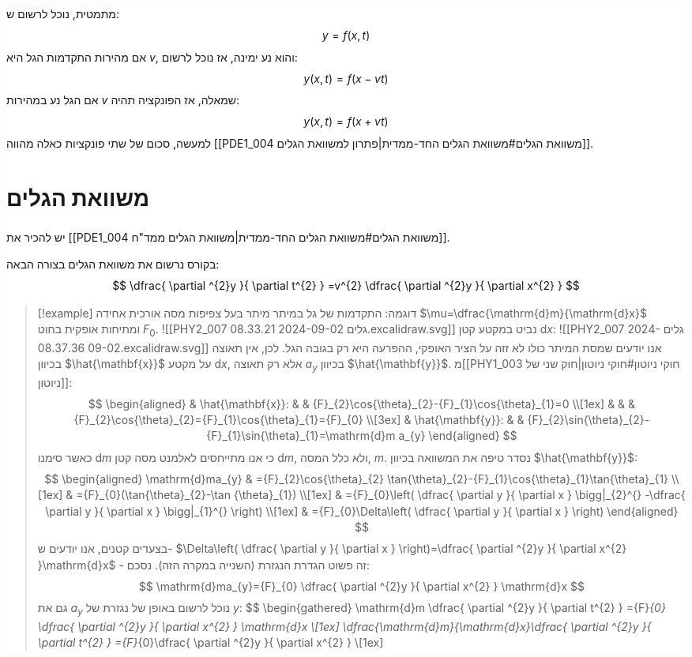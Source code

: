 מתמטית, נוכל לרשום ש:
$$
y=f(x,t)
$$
אם מהירות התקדמות הגל היא $v$, והוא נע ימינה, אז נוכל לרשום:
$$
y(x,t)=f(x-vt)
$$
אם הגל נע במהירות $v$ שמאלה, אז הפונקציה תהיה:
$$
y(x,t)=f(x+vt)
$$
למעשה, סכום של שתי פונקציות כאלה מהווה [[PDE1_004 משוואת הגלים#משוואת הגלים החד-ממדית|פתרון למשוואת הגלים]].

# משוואת הגלים
יש להכיר את [[PDE1_004 משוואת הגלים#משוואת הגלים החד-ממדית|משוואת הגלים ממד"ח]].

בקורס נרשום את משוואת הגלים בצורה הבאה:
$$
\dfrac{ \partial ^{2}y }{ \partial t^{2} } =v^{2} \dfrac{ \partial ^{2}y }{ \partial x^{2} } 
$$

>[!example] דוגמה: התקדמות של גל במיתר
> מיתר בעל צפיפות מסה אורכית אחידה $\mu=\dfrac{\mathrm{d}m}{\mathrm{d}x}$ ומתיחות אופקית בחוט ${F}_{0}$.
> ![[PHY2_007 גלים 2024-09-02 08.33.21.excalidraw.svg]]
>נביט במקטע קטן $\mathrm{d}x$:
> ![[PHY2_007 גלים 2024-09-02 08.37.36.excalidraw.svg]]
> אנו יודעים שמסת המיתר כולו לא זזה על הציר האופקי, ההפרעה היא רק בגובה הגל. לכן, אין תאוצה בכיוון $\hat{\mathbf{x}}$ על מקטע $\mathrm{d}x$, אלא רק תאוצה $a_{y}$ בכיוון $\hat{\mathbf{y}}$. מ[[PHY1_003 חוקי ניוטון#חוקי ניוטון|חוק שני של ניוטון]]:
> $$
> \begin{aligned}
>  & \hat{\mathbf{x}}: &  & {F}_{2}\cos{\theta}_{2}-{F}_{1}\cos{\theta}_{1}=0 \\[1ex]
>  & &  & {F}_{2}\cos{\theta}_{2}={F}_{1}\cos{\theta}_{1}={F}_{0} \\[3ex]
>  & \hat{\mathbf{y}}: &  & {F}_{2}\sin{\theta}_{2}-{F}_{1}\sin{\theta}_{1}=\mathrm{d}m a_{y}
> \end{aligned}
> $$
> כאשר סימנו $\mathrm{d}m$ כי אנו מתייחסים לאלמנט מסה קטן $\mathrm{d}m$, ולא כלל המסה, $m$.
> נסדר טיפה את המשוואה בכיוון $\hat{\mathbf{y}}$:
> $$
> \begin{aligned}
> \mathrm{d}ma_{y} & ={F}_{2}\cos{\theta}_{2} \tan{\theta}_{2}-{F}_{1}\cos{\theta}_{1}\tan{\theta}_{1} \\[1ex]
>  & ={F}_{0}(\tan{\theta}_{2}-\tan {\theta}_{1}) \\[1ex]
>  & ={F}_{0}\left( \dfrac{ \partial y }{ \partial x } \bigg|_{2}^{} -\dfrac{ \partial y }{ \partial x } \bigg|_{1}^{} \right) \\[1ex]
>  & ={F}_{0}\Delta\left( \dfrac{ \partial y }{ \partial x }  \right)
> \end{aligned}
> $$
> בצעדים קטנים, אנו יודעים ש- $\Delta\left( \dfrac{ \partial y }{ \partial x } \right)=\dfrac{ \partial ^{2}y }{ \partial x^{2} }\mathrm{d}x$ - זה פשוט הגדרת הנגזרת (השנייה במקרה הזה). נסכם:
> $$
> \mathrm{d}ma_{y}={F}_{0} \dfrac{ \partial ^{2}y }{ \partial x^{2} } \mathrm{d}x
> $$
> גם את $a_{y}$ נוכל לרשום באופן של נגזרת של $y$:
> $$
> \begin{gathered}
> \mathrm{d}m \dfrac{ \partial ^{2}y }{ \partial t^{2} } ={F}_{0} \dfrac{ \partial ^{2}y }{ \partial x^{2} } \mathrm{d}x \\[1ex]
> \dfrac{\mathrm{d}m}{\mathrm{d}x}\dfrac{ \partial ^{2}y }{ \partial t^{2} } ={F}_{0}\dfrac{ \partial ^{2}y }{ \partial x^{2} } \\[1ex]